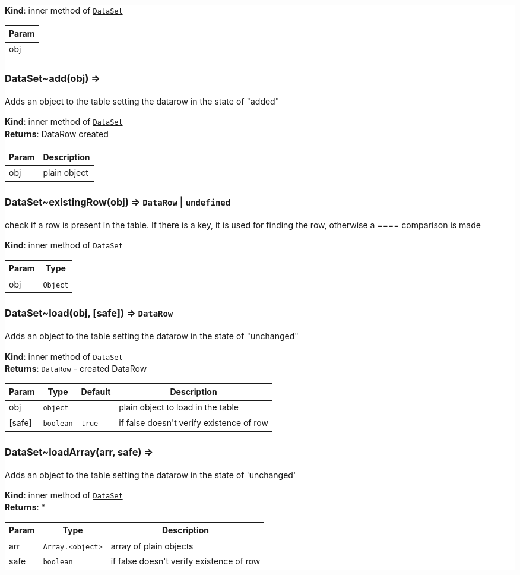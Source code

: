 **Kind**: inner method of [<code>DataSet</code>](#module_DataSet)  

| Param |
| --- |
| obj | 

<a name="module_DataSet..add"></a>

### DataSet~add(obj) ⇒
Adds an object to the table setting the datarow in the state of "added"

**Kind**: inner method of [<code>DataSet</code>](#module_DataSet)  
**Returns**: DataRow created  

| Param | Description |
| --- | --- |
| obj | plain object |

<a name="module_DataSet..existingRow"></a>

### DataSet~existingRow(obj) ⇒ <code>DataRow</code> \| <code>undefined</code>
check if a row is present in the table. If there is  a key, it is used for finding the row,
 otherwise a ==== comparison is made

**Kind**: inner method of [<code>DataSet</code>](#module_DataSet)  

| Param | Type |
| --- | --- |
| obj | <code>Object</code> | 

<a name="module_DataSet..load"></a>

### DataSet~load(obj, [safe]) ⇒ <code>DataRow</code>
Adds an object to the table setting the datarow in the state of "unchanged"

**Kind**: inner method of [<code>DataSet</code>](#module_DataSet)  
**Returns**: <code>DataRow</code> - created DataRow  

| Param | Type | Default | Description |
| --- | --- | --- | --- |
| obj | <code>object</code> |  | plain object to load in the table |
| [safe] | <code>boolean</code> | <code>true</code> | if false doesn't verify existence of row |

<a name="module_DataSet..loadArray"></a>

### DataSet~loadArray(arr, safe) ⇒
Adds an object to the table setting the datarow in the state of 'unchanged'

**Kind**: inner method of [<code>DataSet</code>](#module_DataSet)  
**Returns**: *  

| Param | Type | Description |
| --- | --- | --- |
| arr | <code>Array.&lt;object&gt;</code> | array of plain objects |
| safe | <code>boolean</code> | if false doesn't verify existence of row |

